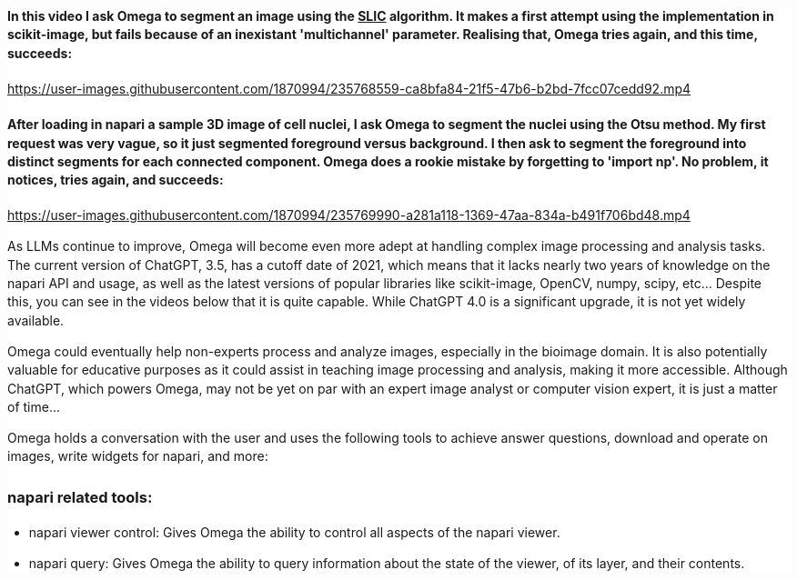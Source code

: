 #### In this video I ask Omega to segment an image using the [SLIC](https://www.iro.umontreal.ca/~mignotte/IFT6150/Articles/SLIC_Superpixels.pdf) algorithm. It makes a first attempt using the implementation in scikit-image, but fails because of an inexistant 'multichannel' parameter. Realising that, Omega tries again, and this time, succeeds:

https://user-images.githubusercontent.com/1870994/235768559-ca8bfa84-21f5-47b6-b2bd-7fcc07cedd92.mp4

#### After loading in napari a sample 3D image of cell nuclei, I ask Omega to segment the nuclei using the Otsu method. My first request was very vague, so it just segmented foreground versus background. I then ask to segment the foreground into distinct segments for each connected component. Omega does a rookie mistake by forgetting to 'import np'. No problem, it notices, tries again, and succeeds:

https://user-images.githubusercontent.com/1870994/235769990-a281a118-1369-47aa-834a-b491f706bd48.mp4

As LLMs continue to improve, Omega will become even more adept at handling
complex
image processing and analysis tasks. The current version of ChatGPT, 3.5,
has a cutoff date of 2021, which means that it lacks nearly two years of
knowledge
on the napari API and usage, as well as the latest versions of popular libraries
like scikit-image, OpenCV, numpy, scipy, etc... Despite this, you can see in the
videos below
that it is quite capable. While ChatGPT 4.0 is a significant upgrade, it is not
yet widely
available.

Omega could eventually help non-experts process and analyze images, especially
in the bioimage domain.
It is also potentially valuable for educative purposes as it could
assist in teaching image processing and analysis, making it more accessible.
Although ChatGPT, which powers Omega, may not be yet on par with an expert image
analyst or computer vision
expert, it is just a matter of time...

Omega holds a conversation with the user and uses the following tools to achieve
answer questions,
download and operate on images, write widgets for napari, and more:

### napari related tools:

- napari viewer control:
  Gives Omega the ability to control all aspects of the napari viewer.

- napari query:
  Gives Omega the ability to query information about the state of the viewer, of
  its layer, and their contents.

